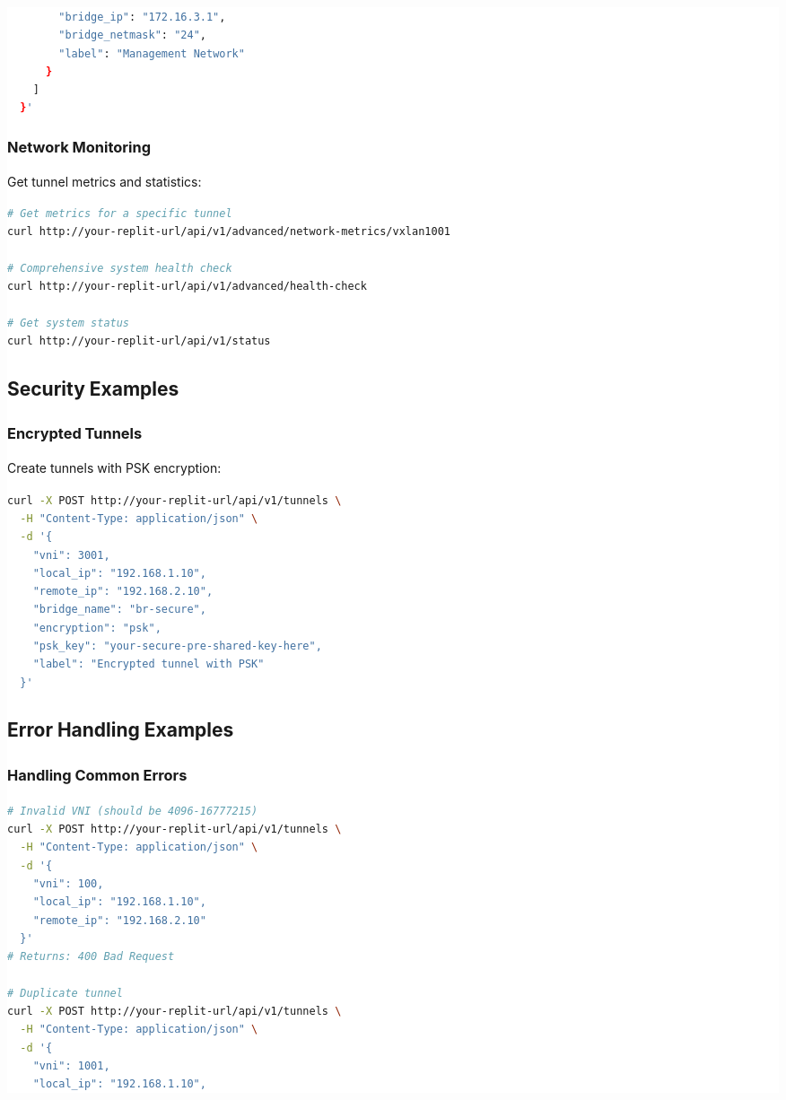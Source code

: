 ```bash
        "bridge_ip": "172.16.3.1",
        "bridge_netmask": "24", 
        "label": "Management Network"
      }
    ]
  }'
```

### Network Monitoring

Get tunnel metrics and statistics:

```bash
# Get metrics for a specific tunnel
curl http://your-replit-url/api/v1/advanced/network-metrics/vxlan1001

# Comprehensive system health check
curl http://your-replit-url/api/v1/advanced/health-check

# Get system status
curl http://your-replit-url/api/v1/status
```

## Security Examples

### Encrypted Tunnels

Create tunnels with PSK encryption:

```bash
curl -X POST http://your-replit-url/api/v1/tunnels \
  -H "Content-Type: application/json" \
  -d '{
    "vni": 3001,
    "local_ip": "192.168.1.10",
    "remote_ip": "192.168.2.10",
    "bridge_name": "br-secure",
    "encryption": "psk",
    "psk_key": "your-secure-pre-shared-key-here",
    "label": "Encrypted tunnel with PSK"
  }'
```

## Error Handling Examples

### Handling Common Errors

```bash
# Invalid VNI (should be 4096-16777215)
curl -X POST http://your-replit-url/api/v1/tunnels \
  -H "Content-Type: application/json" \
  -d '{
    "vni": 100,
    "local_ip": "192.168.1.10",
    "remote_ip": "192.168.2.10"
  }'
# Returns: 400 Bad Request

# Duplicate tunnel
curl -X POST http://your-replit-url/api/v1/tunnels \
  -H "Content-Type: application/json" \
  -d '{
    "vni": 1001,
    "local_ip": "192.168.1.10",
```
